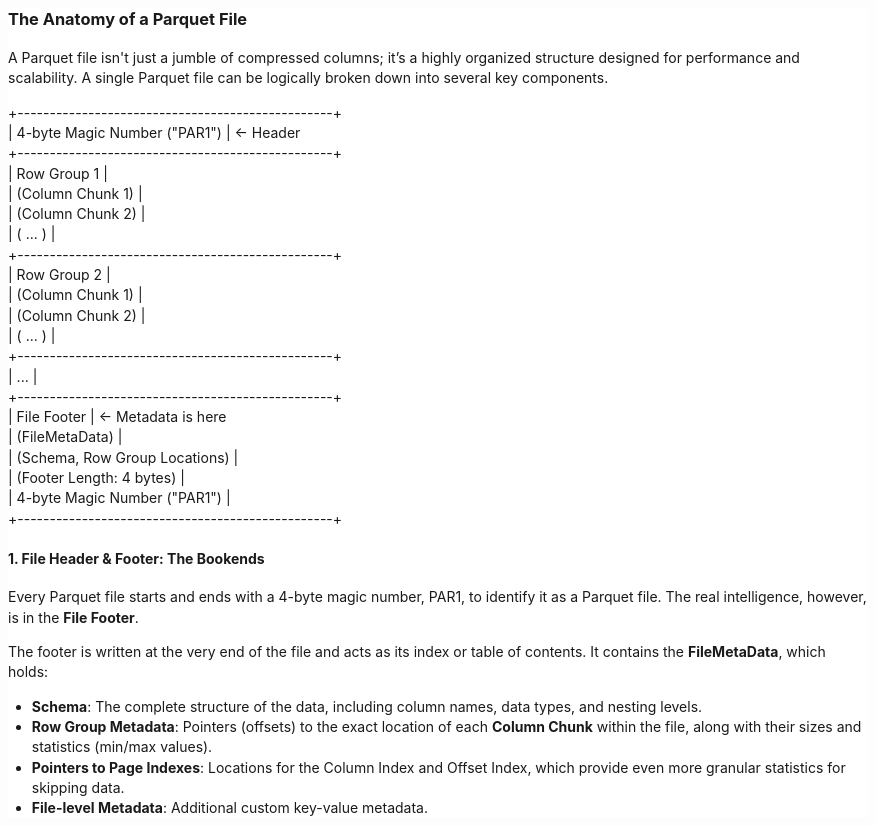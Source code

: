 
### **The Anatomy of a Parquet File**

A Parquet file isn't just a jumble of compressed columns; it’s a highly organized structure designed for performance and scalability. A single Parquet file can be logically broken down into several key components.

\+-------------------------------------------------+  
|               4-byte Magic Number ("PAR1")      |  \<- Header  
\+-------------------------------------------------+  
|                  Row Group 1                    |  
|                (Column Chunk 1\)                 |  
|                (Column Chunk 2\)                 |  
|                ( ... )                          |  
\+-------------------------------------------------+  
|                  Row Group 2                    |  
|                (Column Chunk 1\)                 |  
|                (Column Chunk 2\)                 |  
|                ( ... )                          |  
\+-------------------------------------------------+  
|                       ...                       |  
\+-------------------------------------------------+  
|                    File Footer                  |  \<- Metadata is here  
|                   (FileMetaData)                |  
|           (Schema, Row Group Locations)         |  
|              (Footer Length: 4 bytes)           |  
|               4-byte Magic Number ("PAR1")      |  
\+-------------------------------------------------+

#### **1\. File Header & Footer: The Bookends**

Every Parquet file starts and ends with a 4-byte magic number, PAR1, to identify it as a Parquet file. The real intelligence, however, is in the **File Footer**.

The footer is written at the very end of the file and acts as its index or table of contents. It contains the **FileMetaData**, which holds:

* **Schema**: The complete structure of the data, including column names, data types, and nesting levels.  
* **Row Group Metadata**: Pointers (offsets) to the exact location of each **Column Chunk** within the file, along with their sizes and statistics (min/max values).  
* **Pointers to Page Indexes**: Locations for the Column Index and Offset Index, which provide even more granular statistics for skipping data.  
* **File-level Metadata**: Additional custom key-value metadata.
